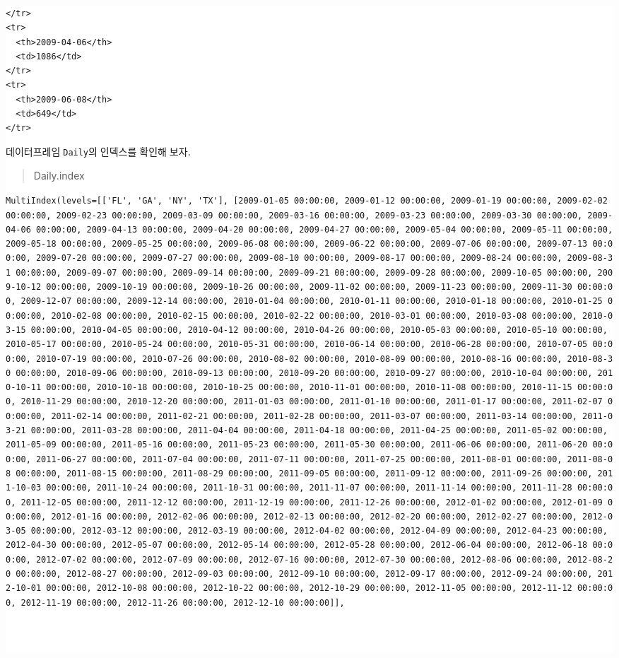     </tr>
    <tr>
      <th>2009-04-06</th>
      <td>1086</td>
    </tr>
    <tr>
      <th>2009-06-08</th>
      <td>649</td>
    </tr>
  </tbody>
</table>
</div>

<p>데이터프레임 <code>Daily</code>의 인덱스를 확인해 보자.</p>
<blockquote>
Daily.index
</blockquote>

<pre><code>MultiIndex(levels=[['FL', 'GA', 'NY', 'TX'], [2009-01-05 00:00:00, 2009-01-12 00:00:00, 2009-01-19 00:00:00, 2009-02-02 00:00:00, 2009-02-23 00:00:00, 2009-03-09 00:00:00, 2009-03-16 00:00:00, 2009-03-23 00:00:00, 2009-03-30 00:00:00, 2009-04-06 00:00:00, 2009-04-13 00:00:00, 2009-04-20 00:00:00, 2009-04-27 00:00:00, 2009-05-04 00:00:00, 2009-05-11 00:00:00, 2009-05-18 00:00:00, 2009-05-25 00:00:00, 2009-06-08 00:00:00, 2009-06-22 00:00:00, 2009-07-06 00:00:00, 2009-07-13 00:00:00, 2009-07-20 00:00:00, 2009-07-27 00:00:00, 2009-08-10 00:00:00, 2009-08-17 00:00:00, 2009-08-24 00:00:00, 2009-08-31 00:00:00, 2009-09-07 00:00:00, 2009-09-14 00:00:00, 2009-09-21 00:00:00, 2009-09-28 00:00:00, 2009-10-05 00:00:00, 2009-10-12 00:00:00, 2009-10-19 00:00:00, 2009-10-26 00:00:00, 2009-11-02 00:00:00, 2009-11-23 00:00:00, 2009-11-30 00:00:00, 2009-12-07 00:00:00, 2009-12-14 00:00:00, 2010-01-04 00:00:00, 2010-01-11 00:00:00, 2010-01-18 00:00:00, 2010-01-25 00:00:00, 2010-02-08 00:00:00, 2010-02-15 00:00:00, 2010-02-22 00:00:00, 2010-03-01 00:00:00, 2010-03-08 00:00:00, 2010-03-15 00:00:00, 2010-04-05 00:00:00, 2010-04-12 00:00:00, 2010-04-26 00:00:00, 2010-05-03 00:00:00, 2010-05-10 00:00:00, 2010-05-17 00:00:00, 2010-05-24 00:00:00, 2010-05-31 00:00:00, 2010-06-14 00:00:00, 2010-06-28 00:00:00, 2010-07-05 00:00:00, 2010-07-19 00:00:00, 2010-07-26 00:00:00, 2010-08-02 00:00:00, 2010-08-09 00:00:00, 2010-08-16 00:00:00, 2010-08-30 00:00:00, 2010-09-06 00:00:00, 2010-09-13 00:00:00, 2010-09-20 00:00:00, 2010-09-27 00:00:00, 2010-10-04 00:00:00, 2010-10-11 00:00:00, 2010-10-18 00:00:00, 2010-10-25 00:00:00, 2010-11-01 00:00:00, 2010-11-08 00:00:00, 2010-11-15 00:00:00, 2010-11-29 00:00:00, 2010-12-20 00:00:00, 2011-01-03 00:00:00, 2011-01-10 00:00:00, 2011-01-17 00:00:00, 2011-02-07 00:00:00, 2011-02-14 00:00:00, 2011-02-21 00:00:00, 2011-02-28 00:00:00, 2011-03-07 00:00:00, 2011-03-14 00:00:00, 2011-03-21 00:00:00, 2011-03-28 00:00:00, 2011-04-04 00:00:00, 2011-04-18 00:00:00, 2011-04-25 00:00:00, 2011-05-02 00:00:00, 2011-05-09 00:00:00, 2011-05-16 00:00:00, 2011-05-23 00:00:00, 2011-05-30 00:00:00, 2011-06-06 00:00:00, 2011-06-20 00:00:00, 2011-06-27 00:00:00, 2011-07-04 00:00:00, 2011-07-11 00:00:00, 2011-07-25 00:00:00, 2011-08-01 00:00:00, 2011-08-08 00:00:00, 2011-08-15 00:00:00, 2011-08-29 00:00:00, 2011-09-05 00:00:00, 2011-09-12 00:00:00, 2011-09-26 00:00:00, 2011-10-03 00:00:00, 2011-10-24 00:00:00, 2011-10-31 00:00:00, 2011-11-07 00:00:00, 2011-11-14 00:00:00, 2011-11-28 00:00:00, 2011-12-05 00:00:00, 2011-12-12 00:00:00, 2011-12-19 00:00:00, 2011-12-26 00:00:00, 2012-01-02 00:00:00, 2012-01-09 00:00:00, 2012-01-16 00:00:00, 2012-02-06 00:00:00, 2012-02-13 00:00:00, 2012-02-20 00:00:00, 2012-02-27 00:00:00, 2012-03-05 00:00:00, 2012-03-12 00:00:00, 2012-03-19 00:00:00, 2012-04-02 00:00:00, 2012-04-09 00:00:00, 2012-04-23 00:00:00, 2012-04-30 00:00:00, 2012-05-07 00:00:00, 2012-05-14 00:00:00, 2012-05-28 00:00:00, 2012-06-04 00:00:00, 2012-06-18 00:00:00, 2012-07-02 00:00:00, 2012-07-09 00:00:00, 2012-07-16 00:00:00, 2012-07-30 00:00:00, 2012-08-06 00:00:00, 2012-08-20 00:00:00, 2012-08-27 00:00:00, 2012-09-03 00:00:00, 2012-09-10 00:00:00, 2012-09-17 00:00:00, 2012-09-24 00:00:00, 2012-10-01 00:00:00, 2012-10-08 00:00:00, 2012-10-22 00:00:00, 2012-10-29 00:00:00, 2012-11-05 00:00:00, 2012-11-12 00:00:00, 2012-11-19 00:00:00, 2012-11-26 00:00:00, 2012-12-10 00:00:00]],